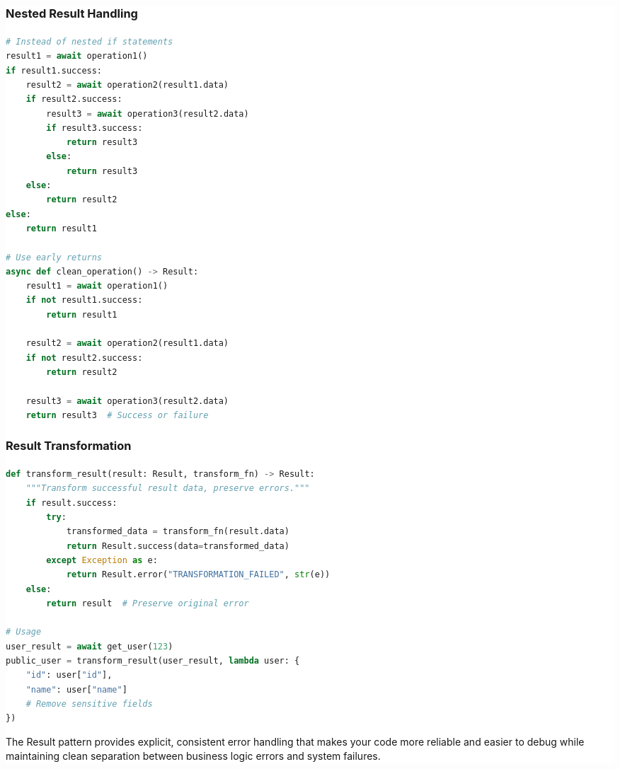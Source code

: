 ### Nested Result Handling

```python
# Instead of nested if statements
result1 = await operation1()
if result1.success:
    result2 = await operation2(result1.data)
    if result2.success:
        result3 = await operation3(result2.data)
        if result3.success:
            return result3
        else:
            return result3
    else:
        return result2
else:
    return result1

# Use early returns
async def clean_operation() -> Result:
    result1 = await operation1()
    if not result1.success:
        return result1
    
    result2 = await operation2(result1.data)
    if not result2.success:
        return result2
    
    result3 = await operation3(result2.data)
    return result3  # Success or failure
```

### Result Transformation

```python
def transform_result(result: Result, transform_fn) -> Result:
    """Transform successful result data, preserve errors."""
    if result.success:
        try:
            transformed_data = transform_fn(result.data)
            return Result.success(data=transformed_data)
        except Exception as e:
            return Result.error("TRANSFORMATION_FAILED", str(e))
    else:
        return result  # Preserve original error

# Usage
user_result = await get_user(123)
public_user = transform_result(user_result, lambda user: {
    "id": user["id"],
    "name": user["name"]
    # Remove sensitive fields
})
```

The Result pattern provides explicit, consistent error handling that makes your code more reliable and easier to debug while maintaining clean separation between business logic errors and system failures.